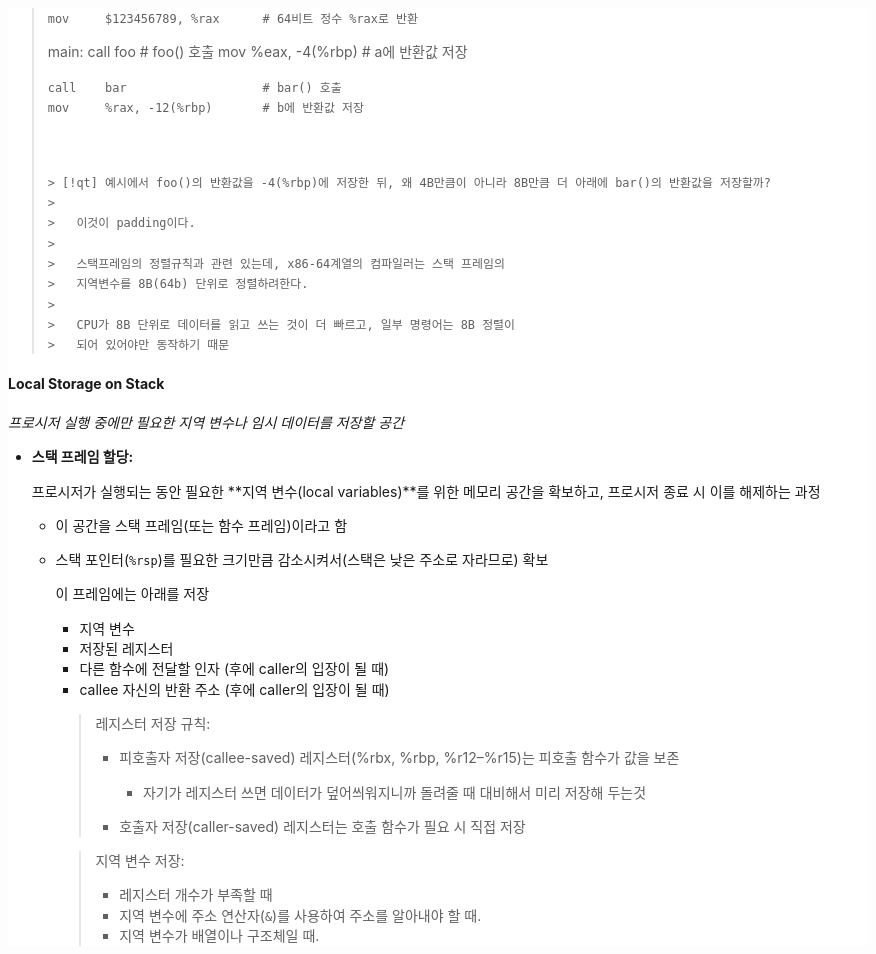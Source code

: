   >     mov     $123456789, %rax      # 64비트 정수 %rax로 반환
  >   
  >   main:
  >     call    foo                   # foo() 호출
  >     mov     %eax, -4(%rbp)        # a에 반환값 저장
  >   
  >     call    bar                   # bar() 호출
  >     mov     %rax, -12(%rbp)       # b에 반환값 저장
  >   ```
  >
  >
  >  > [!qt] 예시에서 foo()의 반환값을 -4(%rbp)에 저장한 뒤, 왜 4B만큼이 아니라 8B만큼 더 아래에 bar()의 반환값을 저장할까?
  >  > 
  >  >   이것이 padding이다. 
  >  > 
  >  >   스택프레임의 정렬규칙과 관련 있는데, x86-64계열의 컴파일러는 스택 프레임의
  >  >   지역변수를 8B(64b) 단위로 정렬하려한다. 
  >  > 
  >  >   CPU가 8B 단위로 데이터를 읽고 쓰는 것이 더 빠르고, 일부 명령어는 8B 정렬이
  >  >   되어 있어야만 동작하기 때문




#### Local Storage on Stack


_프로시저 실행 중에만 필요한 지역 변수나 임시 데이터를 저장할 공간_


- **스택 프레임 할당:** 

  프로시저가 실행되는 동안 필요한 **지역 변수(local variables)**를 위한 메모리 공간을 확보하고,
  프로시저 종료 시 이를 해제하는 과정

  - 이 공간을 스택 프레임(또는 함수 프레임)이라고 함
  - 스택 포인터(`%rsp`)를 필요한 크기만큼 감소시켜서(스택은 낮은 주소로 자라므로) 확보

    이 프레임에는 아래를 저장

    - 지역 변수
    - 저장된 레지스터
    - 다른 함수에 전달할 인자 (후에 caller의 입장이 될 때)
    - callee 자신의 반환 주소 (후에 caller의 입장이 될 때)


    > 레지스터 저장 규칙:
    > 
    >   - 피호출자 저장(callee-saved) 레지스터(%rbx, %rbp, %r12–%r15)는 피호출 함수가 값을 보존
    >     - 자기가 레지스터 쓰면 데이터가 덮어씌워지니까 돌려줄 때 대비해서 미리 저장해 두는것
    > 
    >   - 호출자 저장(caller-saved) 레지스터는 호출 함수가 필요 시 직접 저장


    > 지역 변수 저장:
    >
    > - 레지스터 개수가 부족할 때
    > - 지역 변수에 주소 연산자(`&`)를 사용하여 주소를 알아내야 할 때.
    > - 지역 변수가 배열이나 구조체일 때.
